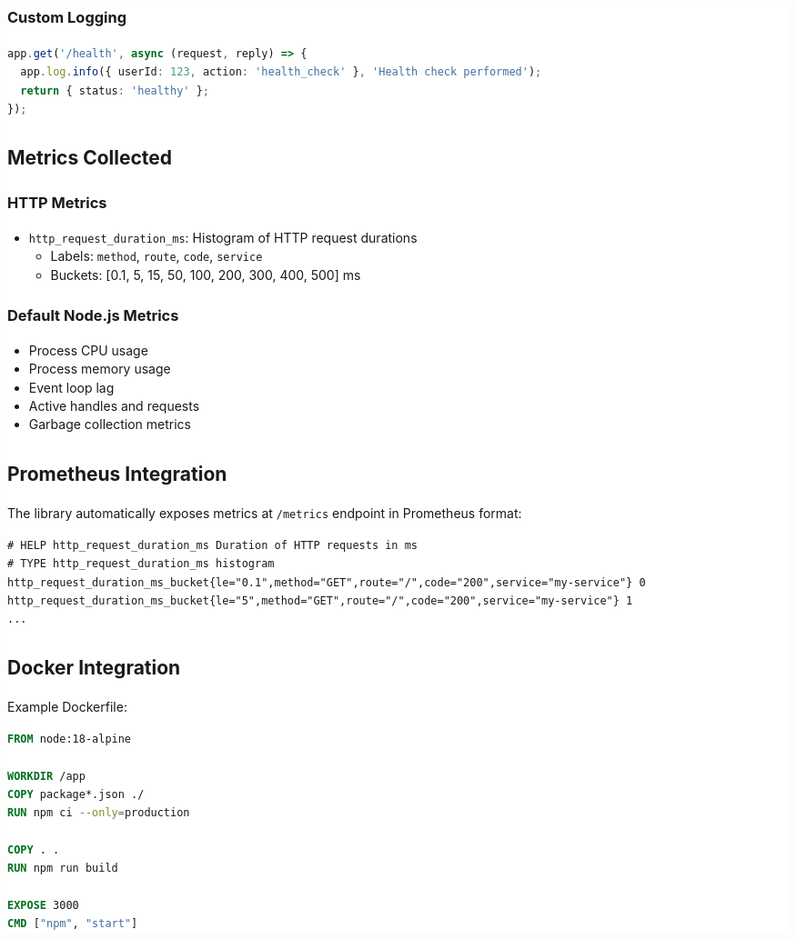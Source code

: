 ### Custom Logging
```typescript
app.get('/health', async (request, reply) => {
  app.log.info({ userId: 123, action: 'health_check' }, 'Health check performed');
  return { status: 'healthy' };
});
```

## Metrics Collected

### HTTP Metrics
- `http_request_duration_ms`: Histogram of HTTP request durations
  - Labels: `method`, `route`, `code`, `service`
  - Buckets: [0.1, 5, 15, 50, 100, 200, 300, 400, 500] ms

### Default Node.js Metrics
- Process CPU usage
- Process memory usage
- Event loop lag
- Active handles and requests
- Garbage collection metrics

## Prometheus Integration

The library automatically exposes metrics at `/metrics` endpoint in Prometheus format:

```
# HELP http_request_duration_ms Duration of HTTP requests in ms
# TYPE http_request_duration_ms histogram
http_request_duration_ms_bucket{le="0.1",method="GET",route="/",code="200",service="my-service"} 0
http_request_duration_ms_bucket{le="5",method="GET",route="/",code="200",service="my-service"} 1
...
```

## Docker Integration

Example Dockerfile:
```dockerfile
FROM node:18-alpine

WORKDIR /app
COPY package*.json ./
RUN npm ci --only=production

COPY . .
RUN npm run build

EXPOSE 3000
CMD ["npm", "start"]
```

